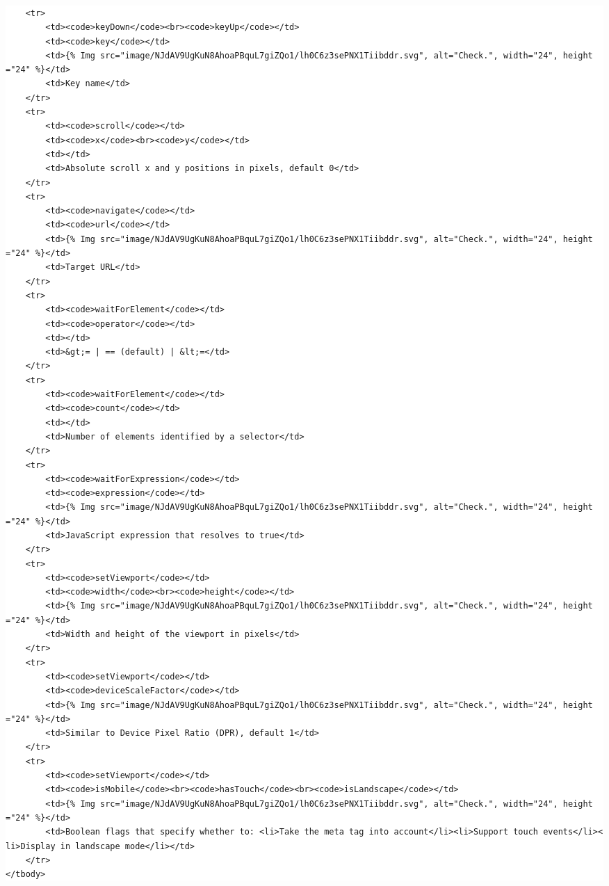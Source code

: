         <tr>
            <td><code>keyDown</code><br><code>keyUp</code></td>
            <td><code>key</code></td>
            <td>{% Img src="image/NJdAV9UgKuN8AhoaPBquL7giZQo1/lh0C6z3sePNX1Tiibddr.svg", alt="Check.", width="24", height="24" %}</td>
            <td>Key name</td>
        </tr>
        <tr>
            <td><code>scroll</code></td>
            <td><code>x</code><br><code>y</code></td>
            <td></td>
            <td>Absolute scroll x and y positions in pixels, default 0</td>
        </tr>
        <tr>
            <td><code>navigate</code></td>
            <td><code>url</code></td>
            <td>{% Img src="image/NJdAV9UgKuN8AhoaPBquL7giZQo1/lh0C6z3sePNX1Tiibddr.svg", alt="Check.", width="24", height="24" %}</td>
            <td>Target URL</td>
        </tr>
        <tr>
            <td><code>waitForElement</code></td>
            <td><code>operator</code></td>
            <td></td>
            <td>&gt;= | == (default) | &lt;=</td>
        </tr>
        <tr>
            <td><code>waitForElement</code></td>
            <td><code>count</code></td>
            <td></td>
            <td>Number of elements identified by a selector</td>
        </tr>
        <tr>
            <td><code>waitForExpression</code></td>
            <td><code>expression</code></td>
            <td>{% Img src="image/NJdAV9UgKuN8AhoaPBquL7giZQo1/lh0C6z3sePNX1Tiibddr.svg", alt="Check.", width="24", height="24" %}</td>
            <td>JavaScript expression that resolves to true</td>
        </tr>
        <tr>
            <td><code>setViewport</code></td>
            <td><code>width</code><br><code>height</code></td>
            <td>{% Img src="image/NJdAV9UgKuN8AhoaPBquL7giZQo1/lh0C6z3sePNX1Tiibddr.svg", alt="Check.", width="24", height="24" %}</td>
            <td>Width and height of the viewport in pixels</td>
        </tr>
        <tr>
            <td><code>setViewport</code></td>
            <td><code>deviceScaleFactor</code></td>
            <td>{% Img src="image/NJdAV9UgKuN8AhoaPBquL7giZQo1/lh0C6z3sePNX1Tiibddr.svg", alt="Check.", width="24", height="24" %}</td>
            <td>Similar to Device Pixel Ratio (DPR), default 1</td>
        </tr>
        <tr>
            <td><code>setViewport</code></td>
            <td><code>isMobile</code><br><code>hasTouch</code><br><code>isLandscape</code></td>
            <td>{% Img src="image/NJdAV9UgKuN8AhoaPBquL7giZQo1/lh0C6z3sePNX1Tiibddr.svg", alt="Check.", width="24", height="24" %}</td>
            <td>Boolean flags that specify whether to: <li>Take the meta tag into account</li><li>Support touch events</li><li>Display in landscape mode</li></td>
        </tr>
    </tbody>
</table>
